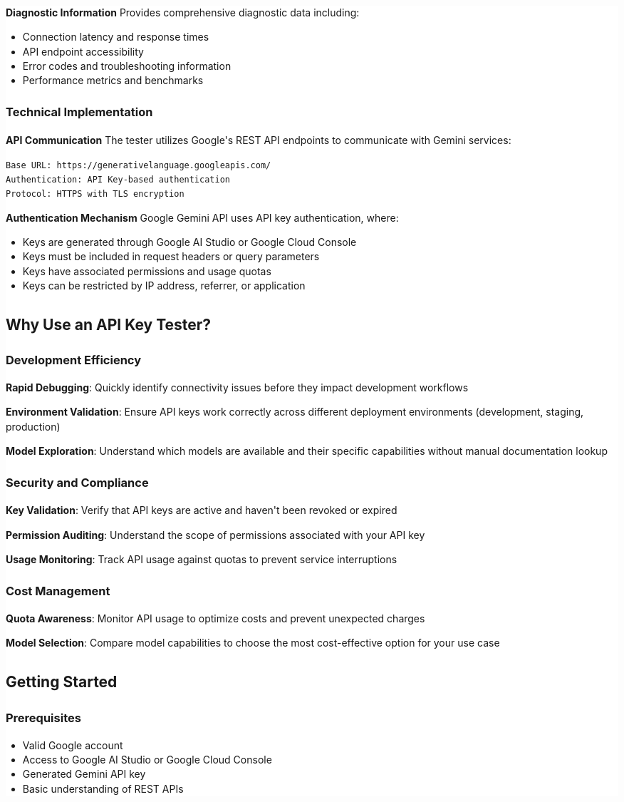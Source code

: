 **Diagnostic Information**
Provides comprehensive diagnostic data including:
- Connection latency and response times
- API endpoint accessibility
- Error codes and troubleshooting information
- Performance metrics and benchmarks

### Technical Implementation

**API Communication**
The tester utilizes Google's REST API endpoints to communicate with Gemini services:
```
Base URL: https://generativelanguage.googleapis.com/
Authentication: API Key-based authentication
Protocol: HTTPS with TLS encryption
```

**Authentication Mechanism**
Google Gemini API uses API key authentication, where:
- Keys are generated through Google AI Studio or Google Cloud Console
- Keys must be included in request headers or query parameters
- Keys have associated permissions and usage quotas
- Keys can be restricted by IP address, referrer, or application

## Why Use an API Key Tester?

### Development Efficiency
**Rapid Debugging**: Quickly identify connectivity issues before they impact development workflows

**Environment Validation**: Ensure API keys work correctly across different deployment environments (development, staging, production)

**Model Exploration**: Understand which models are available and their specific capabilities without manual documentation lookup

### Security and Compliance
**Key Validation**: Verify that API keys are active and haven't been revoked or expired

**Permission Auditing**: Understand the scope of permissions associated with your API key

**Usage Monitoring**: Track API usage against quotas to prevent service interruptions

### Cost Management
**Quota Awareness**: Monitor API usage to optimize costs and prevent unexpected charges

**Model Selection**: Compare model capabilities to choose the most cost-effective option for your use case

## Getting Started

### Prerequisites
- Valid Google account
- Access to Google AI Studio or Google Cloud Console
- Generated Gemini API key
- Basic understanding of REST APIs
